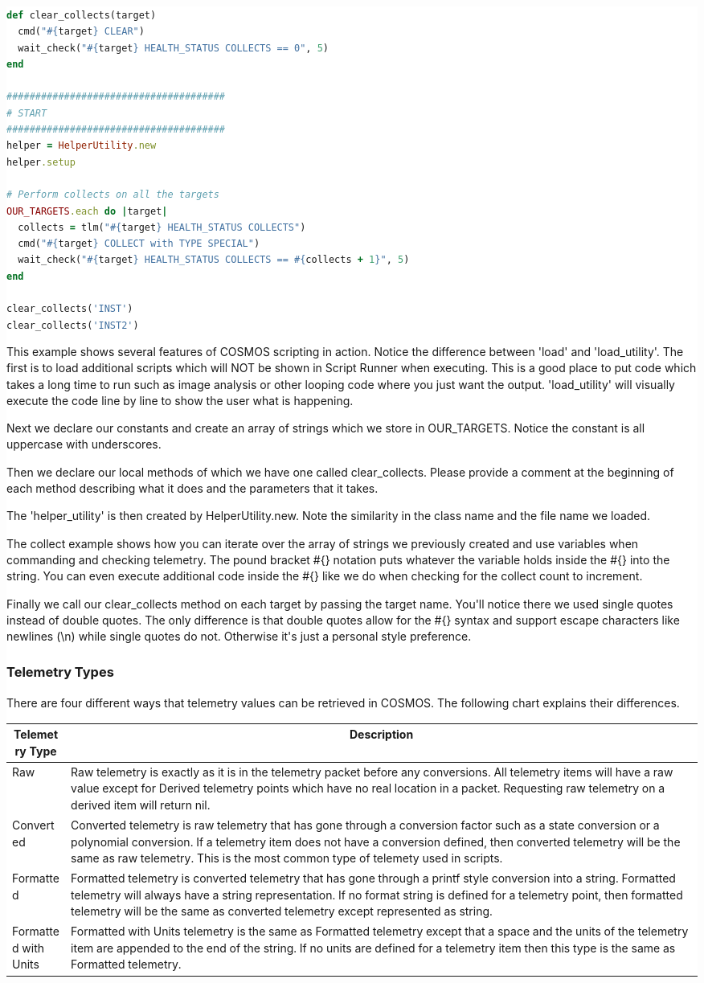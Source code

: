 ```ruby
def clear_collects(target)
  cmd("#{target} CLEAR")
  wait_check("#{target} HEALTH_STATUS COLLECTS == 0", 5)
end

######################################
# START
######################################
helper = HelperUtility.new
helper.setup

# Perform collects on all the targets
OUR_TARGETS.each do |target|
  collects = tlm("#{target} HEALTH_STATUS COLLECTS")
  cmd("#{target} COLLECT with TYPE SPECIAL")
  wait_check("#{target} HEALTH_STATUS COLLECTS == #{collects + 1}", 5)
end

clear_collects('INST')
clear_collects('INST2')
```

This example shows several features of COSMOS scripting in action. Notice the difference between 'load' and 'load_utility'. The first is to load additional scripts which will NOT be shown in Script Runner when executing. This is a good place to put code which takes a long time to run such as image analysis or other looping code where you just want the output. 'load_utility' will visually execute the code line by line to show the user what is happening.

Next we declare our constants and create an array of strings which we store in OUR_TARGETS. Notice the constant is all uppercase with underscores.

Then we declare our local methods of which we have one called clear_collects. Please provide a comment at the beginning of each method describing what it does and the parameters that it takes.

The 'helper_utility' is then created by HelperUtility.new. Note the similarity in the class name and the file name we loaded.

The collect example shows how you can iterate over the array of strings we previously created and use variables when commanding and checking telemetry. The pound bracket #{} notation puts whatever the variable holds inside the #{} into the string. You can even execute additional code inside the #{} like we do when checking for the collect count to increment.

Finally we call our clear_collects method on each target by passing the target name. You'll notice there we used single quotes instead of double quotes. The only difference is that double quotes allow for the #{} syntax and support escape characters like newlines (\n) while single quotes do not. Otherwise it's just a personal style preference.

### Telemetry Types

There are four different ways that telemetry values can be retrieved in COSMOS. The following chart explains their differences.

| Telemetry Type       | Description                                                                                                                                                                                                                                                                                                                  |
| -------------------- | ---------------------------------------------------------------------------------------------------------------------------------------------------------------------------------------------------------------------------------------------------------------------------------------------------------------------------- |
| Raw                  | Raw telemetry is exactly as it is in the telemetry packet before any conversions. All telemetry items will have a raw value except for Derived telemetry points which have no real location in a packet. Requesting raw telemetry on a derived item will return nil.                                                         |
| Converted            | Converted telemetry is raw telemetry that has gone through a conversion factor such as a state conversion or a polynomial conversion. If a telemetry item does not have a conversion defined, then converted telemetry will be the same as raw telemetry. This is the most common type of telemety used in scripts.          |
| Formatted            | Formatted telemetry is converted telemetry that has gone through a printf style conversion into a string. Formatted telemetry will always have a string representation. If no format string is defined for a telemetry point, then formatted telemetry will be the same as converted telemetry except represented as string. |
| Formatted with Units | Formatted with Units telemetry is the same as Formatted telemetry except that a space and the units of the telemetry item are appended to the end of the string. If no units are defined for a telemetry item then this type is the same as Formatted telemetry.                                                             |
